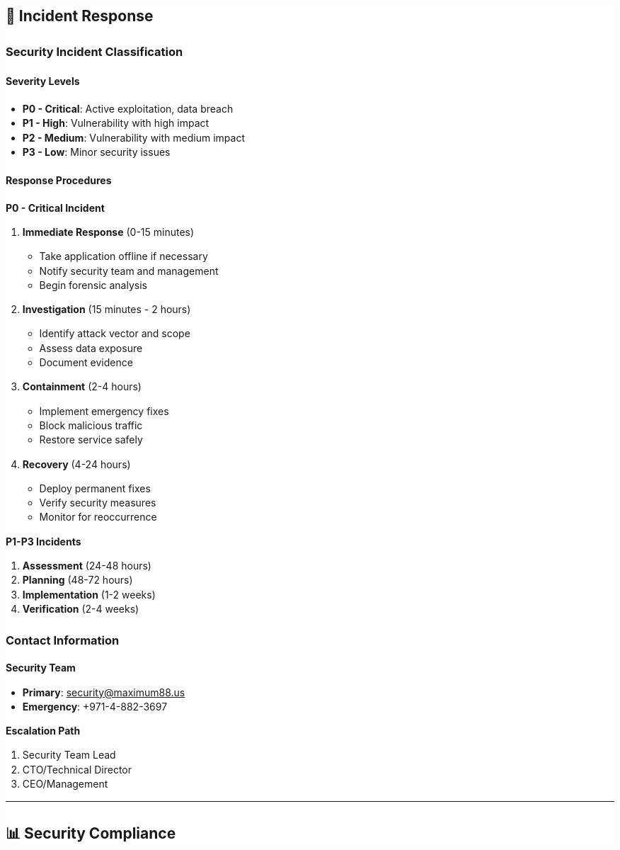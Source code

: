 ## 🚨 Incident Response

### **Security Incident Classification**

#### **Severity Levels**
- **P0 - Critical**: Active exploitation, data breach
- **P1 - High**: Vulnerability with high impact
- **P2 - Medium**: Vulnerability with medium impact
- **P3 - Low**: Minor security issues

#### **Response Procedures**

**P0 - Critical Incident**
1. **Immediate Response** (0-15 minutes)
   - Take application offline if necessary
   - Notify security team and management
   - Begin forensic analysis

2. **Investigation** (15 minutes - 2 hours)
   - Identify attack vector and scope
   - Assess data exposure
   - Document evidence

3. **Containment** (2-4 hours)
   - Implement emergency fixes
   - Block malicious traffic
   - Restore service safely

4. **Recovery** (4-24 hours)
   - Deploy permanent fixes
   - Verify security measures
   - Monitor for reoccurrence

**P1-P3 Incidents**
1. **Assessment** (24-48 hours)
2. **Planning** (48-72 hours)
3. **Implementation** (1-2 weeks)
4. **Verification** (2-4 weeks)

### **Contact Information**

**Security Team**
- **Primary**: security@maximum88.us
- **Emergency**: +971-4-882-3697

**Escalation Path**
1. Security Team Lead
2. CTO/Technical Director
3. CEO/Management

---

## 📊 Security Compliance
